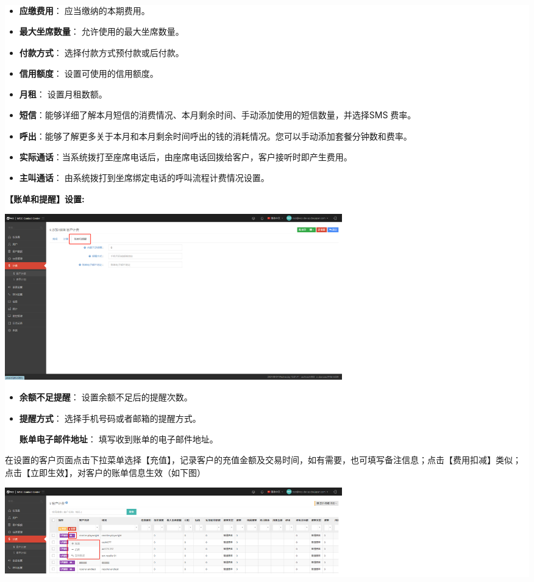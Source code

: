 -   **应缴费用**： 应当缴纳的本期费用。

-   **最大坐席数量**： 允许使用的最大坐席数量。

-   **付款方式**： 选择付款方式预付款或后付款。

-   **信用额度**： 设置可使用的信用额度。

-   **月租**： 设置月租数额。

-   **短信**：能够详细了解本月短信的消费情况、本月剩余时间、手动添加使用的短信数量，并选择SMS 费率。

-   **呼出**：能够了解更多关于本月和本月剩余时间呼出的钱的消耗情况。您可以手动添加套餐分钟数和费率。

-   **实际通话**：当系统拨打至座席电话后，由座席电话回拨给客户，客户接听时即产生费用。

-   **主叫通话**： 由系统拨打到坐席绑定电话的呼叫流程计费情况设置。

**【账单和提醒】设置:**

<img src="_static/images/root/media/image26.png"
style="width:5.75972in;height:2.83472in" />

-   **余额不足提醒**： 设置余额不足后的提醒次数。

-   **提醒方式**： 选择手机号码或者邮箱的提醒方式。

    **账单电子邮件地址**： 填写收到账单的电子邮件地址。

在设置的客户页面点击下拉菜单选择【充值】，记录客户的充值金额及交易时间，如有需要，也可填写备注信息；点击【费用扣减】类似；点击【立即生效】，对客户的账单信息生效（如下图）

<img src="_static/images/root/media/image27.png"
style="width:5.75972in;height:1.47569in" />
